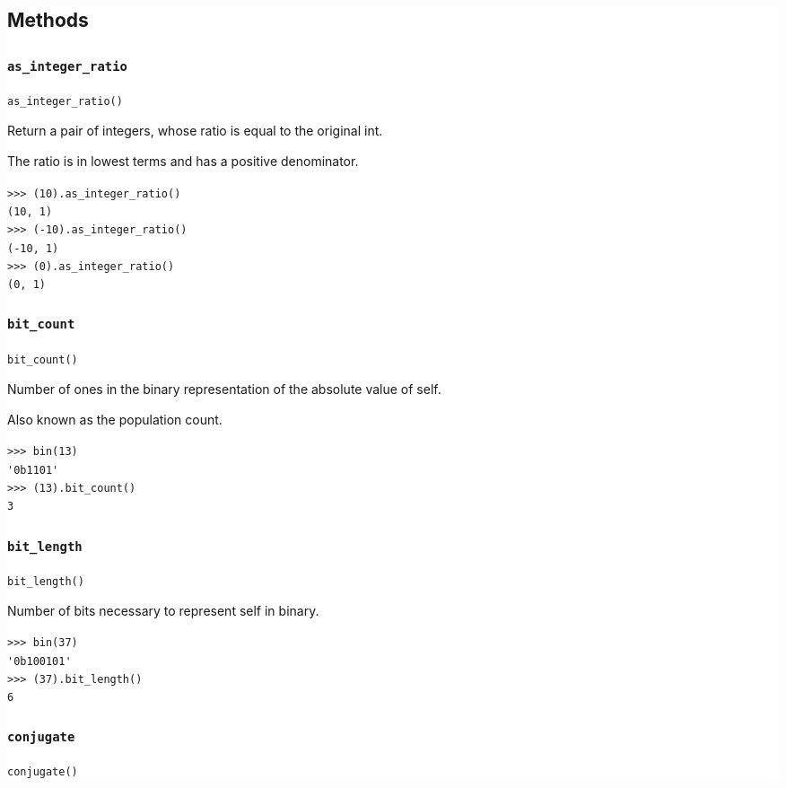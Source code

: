 

## Methods

<h3 id="as_integer_ratio"><code>as_integer_ratio</code></h3>

<pre class="devsite-click-to-copy prettyprint lang-py tfo-signature-link">
<code>as_integer_ratio()
</code></pre>

Return a pair of integers, whose ratio is equal to the original int.

The ratio is in lowest terms and has a positive denominator.

```
>>> (10).as_integer_ratio()
(10, 1)
>>> (-10).as_integer_ratio()
(-10, 1)
>>> (0).as_integer_ratio()
(0, 1)
```

<h3 id="bit_count"><code>bit_count</code></h3>

<pre class="devsite-click-to-copy prettyprint lang-py tfo-signature-link">
<code>bit_count()
</code></pre>

Number of ones in the binary representation of the absolute value of self.

Also known as the population count.

```
>>> bin(13)
'0b1101'
>>> (13).bit_count()
3
```

<h3 id="bit_length"><code>bit_length</code></h3>

<pre class="devsite-click-to-copy prettyprint lang-py tfo-signature-link">
<code>bit_length()
</code></pre>

Number of bits necessary to represent self in binary.

```
>>> bin(37)
'0b100101'
>>> (37).bit_length()
6
```

<h3 id="conjugate"><code>conjugate</code></h3>

<pre class="devsite-click-to-copy prettyprint lang-py tfo-signature-link">
<code>conjugate()
</code></pre>
